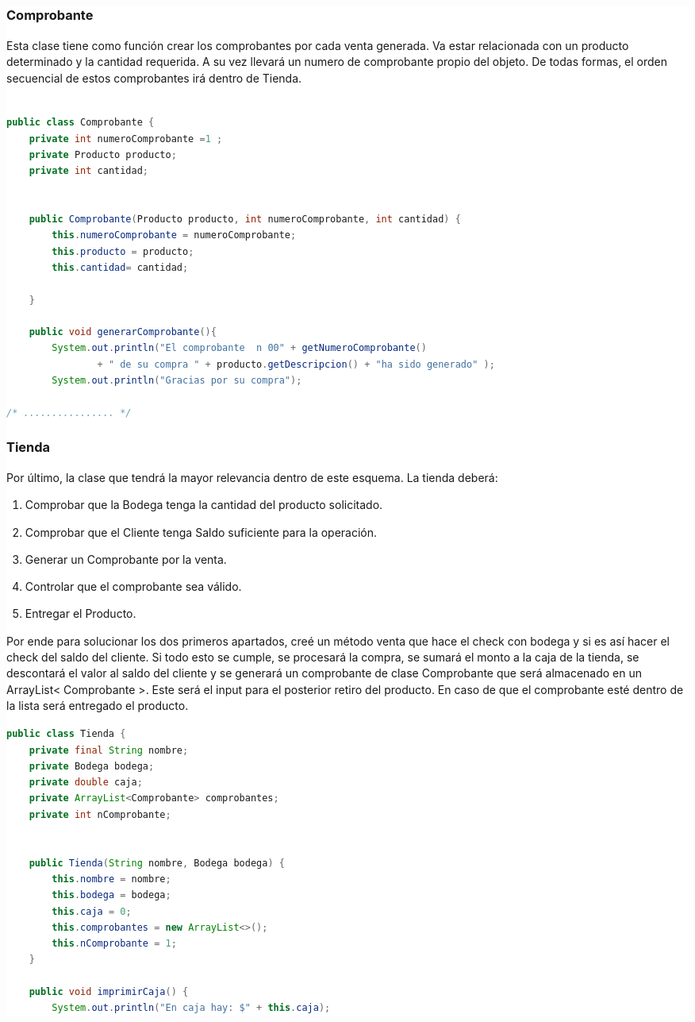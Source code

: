 ### Comprobante
Esta clase tiene como función crear los comprobantes por cada venta generada. Va estar relacionada con un producto determinado y la cantidad requerida. A su vez llevará un numero de comprobante propio del objeto. De todas formas, el orden secuencial de estos comprobantes irá dentro de Tienda.
```Java

public class Comprobante {
    private int numeroComprobante =1 ;
    private Producto producto;
    private int cantidad;


    public Comprobante(Producto producto, int numeroComprobante, int cantidad) {
        this.numeroComprobante = numeroComprobante;
        this.producto = producto;
        this.cantidad= cantidad;

    }

    public void generarComprobante(){
        System.out.println("El comprobante  n 00" + getNumeroComprobante()
                + " de su compra " + producto.getDescripcion() + "ha sido generado" );
        System.out.println("Gracias por su compra");

/* ................ */
```

### Tienda
Por último, la clase que tendrá la mayor relevancia dentro de este esquema.  La tienda deberá:  

1. Comprobar que la Bodega tenga la cantidad del producto solicitado.

2. Comprobar que el Cliente tenga Saldo suficiente para la operación.  

3. Generar un Comprobante por la venta.  

4. Controlar que el comprobante sea válido.

5. Entregar el Producto.

Por ende para solucionar los dos primeros apartados, creé un método venta que hace el check con bodega y si es así hacer el check del saldo del cliente. Si todo esto se cumple, se procesará la compra, se sumará el monto a la caja de la tienda, se descontará el valor al saldo del cliente  y se generará un comprobante de clase Comprobante que será almacenado en un ArrayList< Comprobante >. Este  será el input para el posterior retiro del producto. En caso de que el comprobante esté dentro de la lista será entregado el producto.

```java
public class Tienda {
    private final String nombre;
    private Bodega bodega;
    private double caja;
    private ArrayList<Comprobante> comprobantes;
    private int nComprobante;


    public Tienda(String nombre, Bodega bodega) {
        this.nombre = nombre;
        this.bodega = bodega;
        this.caja = 0;
        this.comprobantes = new ArrayList<>();
        this.nComprobante = 1;
    }

    public void imprimirCaja() {
        System.out.println("En caja hay: $" + this.caja);
```